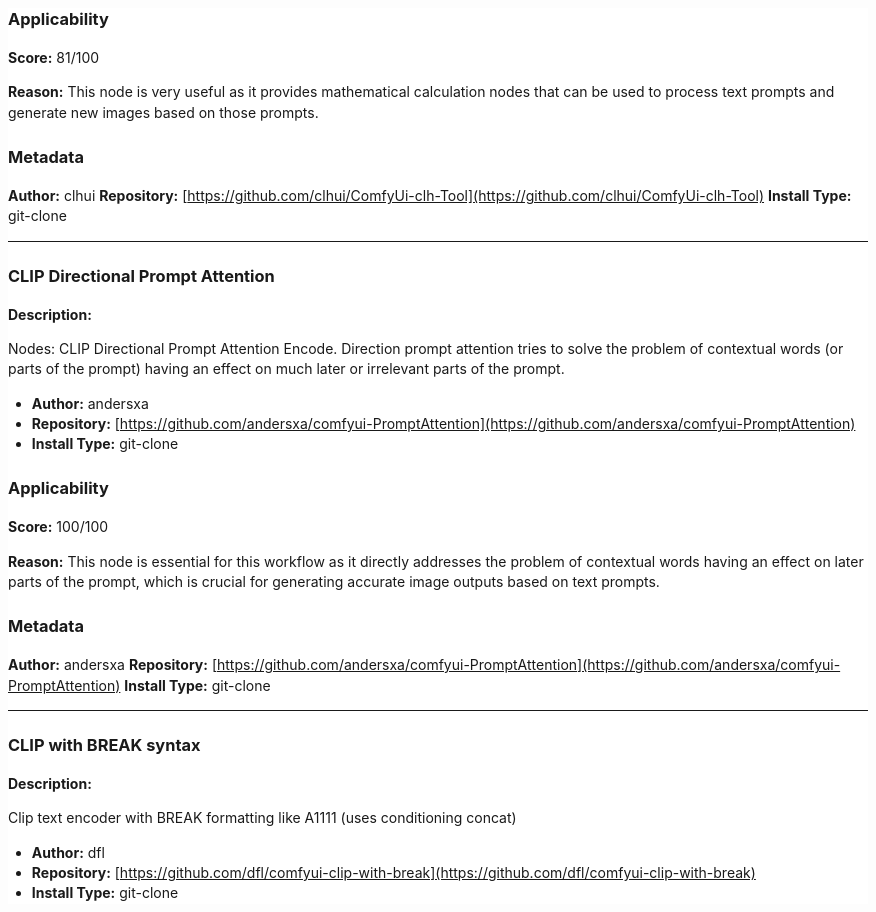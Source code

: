 
### Applicability

**Score:** 81/100

**Reason:** This node is very useful as it provides mathematical calculation nodes that can be used to process text prompts and generate new images based on those prompts.

### Metadata
**Author:** clhui
**Repository:** [https://github.com/clhui/ComfyUi-clh-Tool](https://github.com/clhui/ComfyUi-clh-Tool)
**Install Type:** git-clone

---

### CLIP Directional Prompt Attention

**Description:**

Nodes: CLIP Directional Prompt Attention Encode. Direction prompt attention tries to solve the problem of contextual words (or parts of the prompt) having an effect on much later or irrelevant parts of the prompt.

- **Author:** andersxa
- **Repository:** [https://github.com/andersxa/comfyui-PromptAttention](https://github.com/andersxa/comfyui-PromptAttention)
- **Install Type:** git-clone


### Applicability

**Score:** 100/100

**Reason:** This node is essential for this workflow as it directly addresses the problem of contextual words having an effect on later parts of the prompt, which is crucial for generating accurate image outputs based on text prompts.

### Metadata
**Author:** andersxa
**Repository:** [https://github.com/andersxa/comfyui-PromptAttention](https://github.com/andersxa/comfyui-PromptAttention)
**Install Type:** git-clone

---

### CLIP with BREAK syntax

**Description:**

Clip text encoder with BREAK formatting like A1111 (uses conditioning concat)

- **Author:** dfl
- **Repository:** [https://github.com/dfl/comfyui-clip-with-break](https://github.com/dfl/comfyui-clip-with-break)
- **Install Type:** git-clone
